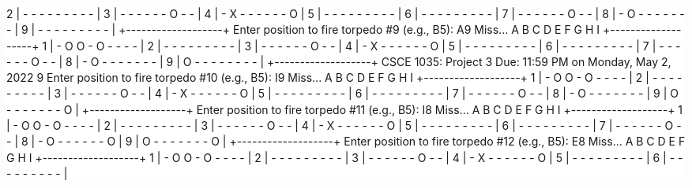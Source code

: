 2 | - - - - - - - - - |
3 | - - - - - - O - - |
4 | - X - - - - - - O |
5 | - - - - - - - - - |
6 | - - - - - - - - - |
7 | - - - - - - O - - |
8 | - O - - - - - - - |
9 | - - - - - - - - - |
 +-------------------+
Enter position to fire torpedo #9 (e.g., B5): A9
Miss...
 A B C D E F G H I
 +-------------------+
1 | - O O - O - - - - |
2 | - - - - - - - - - |
3 | - - - - - - O - - |
4 | - X - - - - - - O |
5 | - - - - - - - - - |
6 | - - - - - - - - - |
7 | - - - - - - O - - |
8 | - O - - - - - - - |
9 | O - - - - - - - - |
 +-------------------+
CSCE 1035: Project 3
Due: 11:59 PM on Monday, May 2, 2022
9
Enter position to fire torpedo #10 (e.g., B5): I9
Miss...
 A B C D E F G H I
 +-------------------+
1 | - O O - O - - - - |
2 | - - - - - - - - - |
3 | - - - - - - O - - |
4 | - X - - - - - - O |
5 | - - - - - - - - - |
6 | - - - - - - - - - |
7 | - - - - - - O - - |
8 | - O - - - - - - - |
9 | O - - - - - - - O |
 +-------------------+
Enter position to fire torpedo #11 (e.g., B5): I8
Miss...
 A B C D E F G H I
 +-------------------+
1 | - O O - O - - - - |
2 | - - - - - - - - - |
3 | - - - - - - O - - |
4 | - X - - - - - - O |
5 | - - - - - - - - - |
6 | - - - - - - - - - |
7 | - - - - - - O - - |
8 | - O - - - - - - O |
9 | O - - - - - - - O |
 +-------------------+
Enter position to fire torpedo #12 (e.g., B5): E8
Miss...
 A B C D E F G H I
 +-------------------+
1 | - O O - O - - - - |
2 | - - - - - - - - - |
3 | - - - - - - O - - |
4 | - X - - - - - - O |
5 | - - - - - - - - - |
6 | - - - - - - - - - |